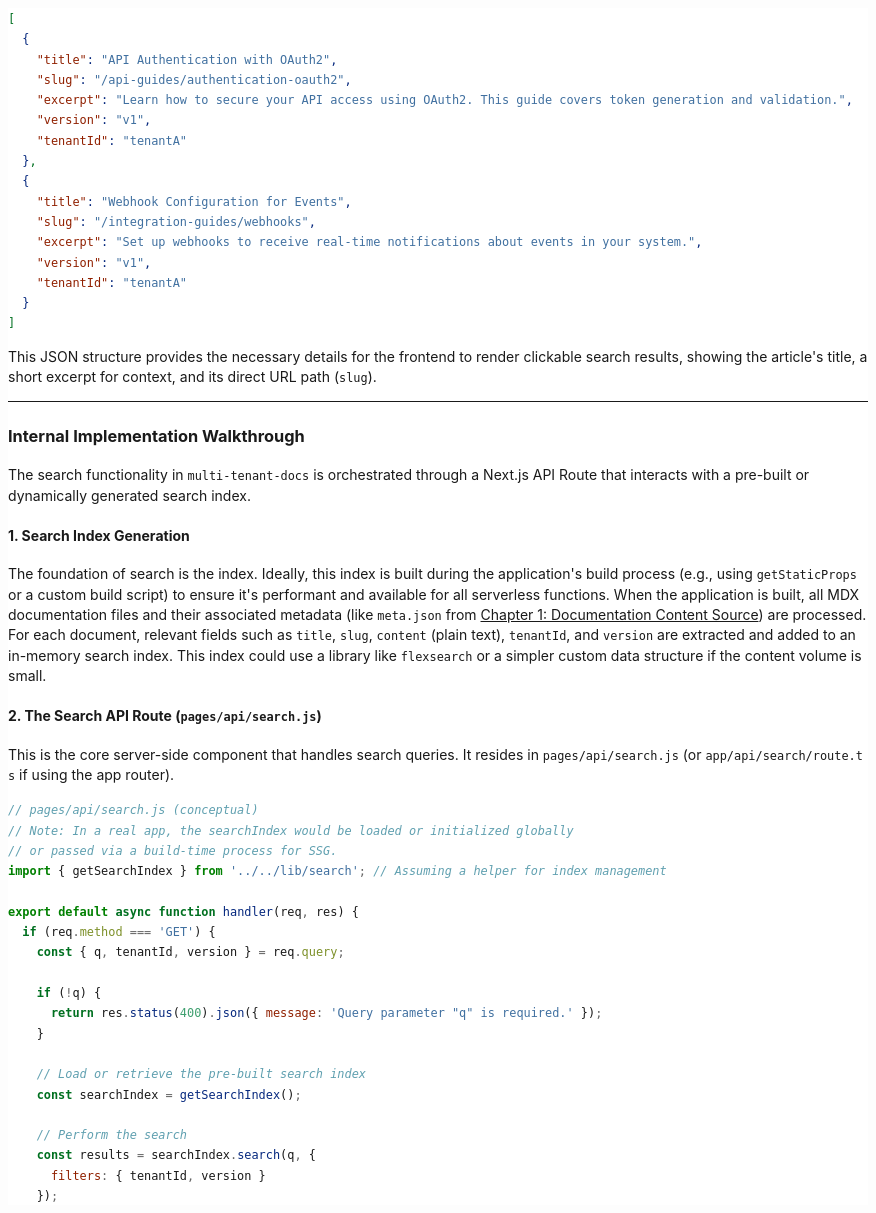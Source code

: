```json
[
  {
    "title": "API Authentication with OAuth2",
    "slug": "/api-guides/authentication-oauth2",
    "excerpt": "Learn how to secure your API access using OAuth2. This guide covers token generation and validation.",
    "version": "v1",
    "tenantId": "tenantA"
  },
  {
    "title": "Webhook Configuration for Events",
    "slug": "/integration-guides/webhooks",
    "excerpt": "Set up webhooks to receive real-time notifications about events in your system.",
    "version": "v1",
    "tenantId": "tenantA"
  }
]
```
This JSON structure provides the necessary details for the frontend to render clickable search results, showing the article's title, a short excerpt for context, and its direct URL path (`slug`).

---

### Internal Implementation Walkthrough

The search functionality in `multi-tenant-docs` is orchestrated through a Next.js API Route that interacts with a pre-built or dynamically generated search index.

#### 1. Search Index Generation

The foundation of search is the index. Ideally, this index is built during the application's build process (e.g., using `getStaticProps` or a custom build script) to ensure it's performant and available for all serverless functions.
When the application is built, all MDX documentation files and their associated metadata (like `meta.json` from [Chapter 1: Documentation Content Source](chapter_01.md)) are processed. For each document, relevant fields such as `title`, `slug`, `content` (plain text), `tenantId`, and `version` are extracted and added to an in-memory search index. This index could use a library like `flexsearch` or a simpler custom data structure if the content volume is small.

#### 2. The Search API Route (`pages/api/search.js`)

This is the core server-side component that handles search queries. It resides in `pages/api/search.js` (or `app/api/search/route.ts` if using the app router).

```javascript
// pages/api/search.js (conceptual)
// Note: In a real app, the searchIndex would be loaded or initialized globally
// or passed via a build-time process for SSG.
import { getSearchIndex } from '../../lib/search'; // Assuming a helper for index management

export default async function handler(req, res) {
  if (req.method === 'GET') {
    const { q, tenantId, version } = req.query;

    if (!q) {
      return res.status(400).json({ message: 'Query parameter "q" is required.' });
    }

    // Load or retrieve the pre-built search index
    const searchIndex = getSearchIndex();

    // Perform the search
    const results = searchIndex.search(q, {
      filters: { tenantId, version }
    });
```